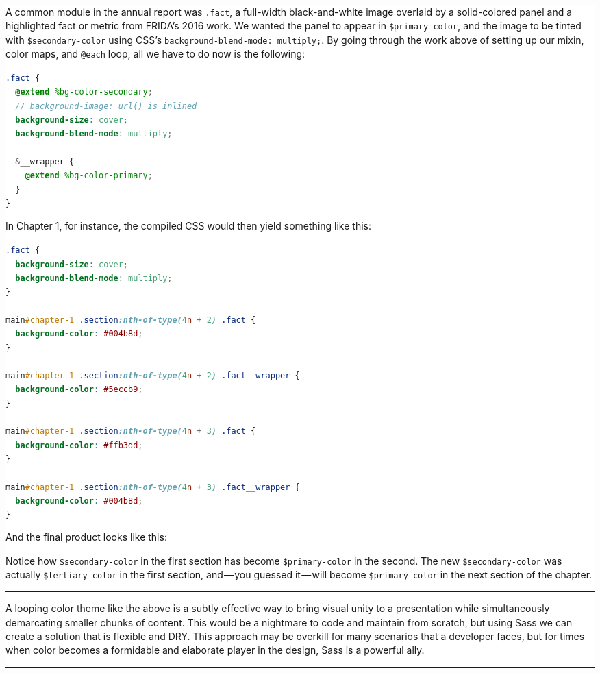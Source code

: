 A common module in the annual report was `.fact`, a full-width black-and-white image overlaid by a solid-colored panel and a highlighted fact or metric from FRIDA’s 2016 work. We wanted the panel to appear in `$primary-color`, and the image to be tinted with `$secondary-color` using CSS’s `background-blend-mode: multiply;`. By going through the work above of setting up our mixin, color maps, and `@each` loop, all we have to do now is the following:

```scss
.fact {
  @extend %bg-color-secondary;
  // background-image: url() is inlined
  background-size: cover;
  background-blend-mode: multiply;

  &__wrapper {
    @extend %bg-color-primary;
  }
}
```

In Chapter 1, for instance, the compiled CSS would then yield something like this:

```css
.fact {
  background-size: cover;
  background-blend-mode: multiply;
}

main#chapter-1 .section:nth-of-type(4n + 2) .fact {
  background-color: #004b8d;
}

main#chapter-1 .section:nth-of-type(4n + 2) .fact__wrapper {
  background-color: #5eccb9;
}

main#chapter-1 .section:nth-of-type(4n + 3) .fact {
  background-color: #ffb3dd;
}

main#chapter-1 .section:nth-of-type(4n + 3) .fact__wrapper {
  background-color: #004b8d;
}
```

And the final product looks like this:

Notice how `$secondary-color` in the first section has become `$primary-color` in the second. The new `$secondary-color` was actually `$tertiary-color` in the first section, and — you guessed it — will become `$primary-color` in the next section of the chapter.

---

A looping color theme like the above is a subtly effective way to bring visual unity to a presentation while simultaneously demarcating smaller chunks of content. This would be a nightmare to code and maintain from scratch, but using Sass we can create a solution that is flexible and DRY. This approach may be overkill for many scenarios that a developer faces, but for times when color becomes a formidable and elaborate player in the design, Sass is a powerful ally.

---